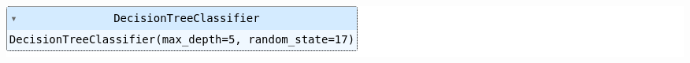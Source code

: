 


<style>#sk-container-id-1 {color: black;background-color: white;}#sk-container-id-1 pre{padding: 0;}#sk-container-id-1 div.sk-toggleable {background-color: white;}#sk-container-id-1 label.sk-toggleable__label {cursor: pointer;display: block;width: 100%;margin-bottom: 0;padding: 0.3em;box-sizing: border-box;text-align: center;}#sk-container-id-1 label.sk-toggleable__label-arrow:before {content: "▸";float: left;margin-right: 0.25em;color: #696969;}#sk-container-id-1 label.sk-toggleable__label-arrow:hover:before {color: black;}#sk-container-id-1 div.sk-estimator:hover label.sk-toggleable__label-arrow:before {color: black;}#sk-container-id-1 div.sk-toggleable__content {max-height: 0;max-width: 0;overflow: hidden;text-align: left;background-color: #f0f8ff;}#sk-container-id-1 div.sk-toggleable__content pre {margin: 0.2em;color: black;border-radius: 0.25em;background-color: #f0f8ff;}#sk-container-id-1 input.sk-toggleable__control:checked~div.sk-toggleable__content {max-height: 200px;max-width: 100%;overflow: auto;}#sk-container-id-1 input.sk-toggleable__control:checked~label.sk-toggleable__label-arrow:before {content: "▾";}#sk-container-id-1 div.sk-estimator input.sk-toggleable__control:checked~label.sk-toggleable__label {background-color: #d4ebff;}#sk-container-id-1 div.sk-label input.sk-toggleable__control:checked~label.sk-toggleable__label {background-color: #d4ebff;}#sk-container-id-1 input.sk-hidden--visually {border: 0;clip: rect(1px 1px 1px 1px);clip: rect(1px, 1px, 1px, 1px);height: 1px;margin: -1px;overflow: hidden;padding: 0;position: absolute;width: 1px;}#sk-container-id-1 div.sk-estimator {font-family: monospace;background-color: #f0f8ff;border: 1px dotted black;border-radius: 0.25em;box-sizing: border-box;margin-bottom: 0.5em;}#sk-container-id-1 div.sk-estimator:hover {background-color: #d4ebff;}#sk-container-id-1 div.sk-parallel-item::after {content: "";width: 100%;border-bottom: 1px solid gray;flex-grow: 1;}#sk-container-id-1 div.sk-label:hover label.sk-toggleable__label {background-color: #d4ebff;}#sk-container-id-1 div.sk-serial::before {content: "";position: absolute;border-left: 1px solid gray;box-sizing: border-box;top: 0;bottom: 0;left: 50%;z-index: 0;}#sk-container-id-1 div.sk-serial {display: flex;flex-direction: column;align-items: center;background-color: white;padding-right: 0.2em;padding-left: 0.2em;position: relative;}#sk-container-id-1 div.sk-item {position: relative;z-index: 1;}#sk-container-id-1 div.sk-parallel {display: flex;align-items: stretch;justify-content: center;background-color: white;position: relative;}#sk-container-id-1 div.sk-item::before, #sk-container-id-1 div.sk-parallel-item::before {content: "";position: absolute;border-left: 1px solid gray;box-sizing: border-box;top: 0;bottom: 0;left: 50%;z-index: -1;}#sk-container-id-1 div.sk-parallel-item {display: flex;flex-direction: column;z-index: 1;position: relative;background-color: white;}#sk-container-id-1 div.sk-parallel-item:first-child::after {align-self: flex-end;width: 50%;}#sk-container-id-1 div.sk-parallel-item:last-child::after {align-self: flex-start;width: 50%;}#sk-container-id-1 div.sk-parallel-item:only-child::after {width: 0;}#sk-container-id-1 div.sk-dashed-wrapped {border: 1px dashed gray;margin: 0 0.4em 0.5em 0.4em;box-sizing: border-box;padding-bottom: 0.4em;background-color: white;}#sk-container-id-1 div.sk-label label {font-family: monospace;font-weight: bold;display: inline-block;line-height: 1.2em;}#sk-container-id-1 div.sk-label-container {text-align: center;}#sk-container-id-1 div.sk-container {/* jupyter's `normalize.less` sets `[hidden] { display: none; }` but bootstrap.min.css set `[hidden] { display: none !important; }` so we also need the `!important` here to be able to override the default hidden behavior on the sphinx rendered scikit-learn.org. See: https://github.com/scikit-learn/scikit-learn/issues/21755 */display: inline-block !important;position: relative;}#sk-container-id-1 div.sk-text-repr-fallback {display: none;}</style><div id="sk-container-id-1" class="sk-top-container"><div class="sk-text-repr-fallback"><pre>DecisionTreeClassifier(max_depth=5, random_state=17)</pre><b>In a Jupyter environment, please rerun this cell to show the HTML representation or trust the notebook. <br />On GitHub, the HTML representation is unable to render, please try loading this page with nbviewer.org.</b></div><div class="sk-container" hidden><div class="sk-item"><div class="sk-estimator sk-toggleable"><input class="sk-toggleable__control sk-hidden--visually" id="sk-estimator-id-1" type="checkbox" checked><label for="sk-estimator-id-1" class="sk-toggleable__label sk-toggleable__label-arrow">DecisionTreeClassifier</label><div class="sk-toggleable__content"><pre>DecisionTreeClassifier(max_depth=5, random_state=17)</pre></div></div></div></div></div>
